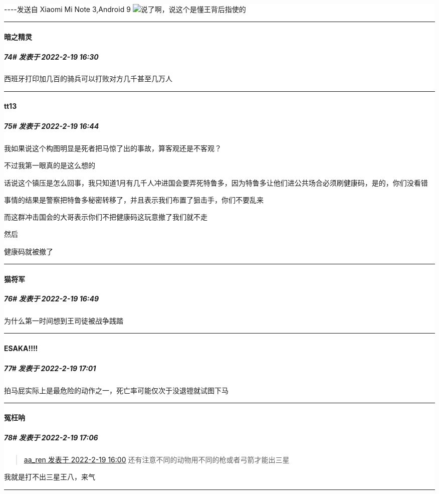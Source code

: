 ----发送自 Xiaomi Mi Note 3,Android 9</blockquote>
<img src="https://static.saraba1st.com/image/smiley/face2017/019.png" referrerpolicy="no-referrer">说了啊，说这个是懂王背后指使的

*****

####  暗之精灵  
##### 74#       发表于 2022-2-19 16:30

西班牙打印加几百的骑兵可以打败对方几千甚至几万人

*****

####  tt13  
##### 75#       发表于 2022-2-19 16:44

我如果说这个构图明显是死者把马惊了出的事故，算客观还是不客观？

不过我第一眼真的是这么想的

话说这个镇压是怎么回事，我只知道1月有几千人冲进国会要弄死特鲁多，因为特鲁多让他们进公共场合必须刷健康码，是的，你们没看错

事情的结果是警察把特鲁多秘密转移了，并且表示我们布置了狙击手，你们不要乱来

而这群冲击国会的大哥表示你们不把健康码这玩意撤了我们就不走

然后

健康码就被撤了



*****

####  猫将军  
##### 76#       发表于 2022-2-19 16:49

为什么第一时间想到王司徒被战争践踏

*****

####  ESAKA!!!!  
##### 77#       发表于 2022-2-19 17:01

拍马屁实际上是最危险的动作之一，死亡率可能仅次于没退镫就试图下马



*****

####  冤枉呐  
##### 78#       发表于 2022-2-19 17:06

<blockquote><a href="httphttps://bbs.saraba1st.com/2b/forum.php?mod=redirect&amp;goto=findpost&amp;pid=54753161&amp;ptid=2053434" target="_blank">aa_ren 发表于 2022-2-19 16:00</a>
还有注意不同的动物用不同的枪或者弓箭才能出三星</blockquote>
我就是打不出三星王八，来气

*****
